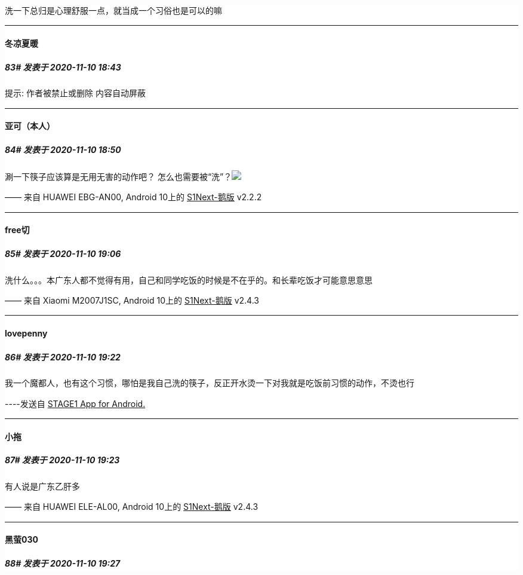 
洗一下总归是心理舒服一点，就当成一个习俗也是可以的嘛


-----

####  冬凉夏暖  
##### 83#       发表于 2020-11-10 18:43

提示: 作者被禁止或删除 内容自动屏蔽


-----

####  亚可（本人）  
##### 84#       发表于 2020-11-10 18:50


涮一下筷子应该算是无用无害的动作吧？
怎么也需要被“洗”？<img src="https://static.saraba1st.com/image/smiley/face2017/001.png" referrerpolicy="no-referrer">

—— 来自 HUAWEI EBG-AN00, Android 10上的 [S1Next-鹅版](https://github.com/ykrank/S1-Next/releases) v2.2.2


-----

####  free切  
##### 85#       发表于 2020-11-10 19:06


洗什么。。。本广东人都不觉得有用，自己和同学吃饭的时候是不在乎的。和长辈吃饭才可能意思意思

—— 来自 Xiaomi M2007J1SC, Android 10上的 [S1Next-鹅版](https://github.com/ykrank/S1-Next/releases) v2.4.3


-----

####  lovepenny  
##### 86#       发表于 2020-11-10 19:22


我一个魔都人，也有这个习惯，哪怕是我自己洗的筷子，反正开水烫一下对我就是吃饭前习惯的动作，不烫也行


----发送自 [STAGE1 App for Android.](http://stage1.5j4m.com/?1.33)


-----

####  小拖  
##### 87#       发表于 2020-11-10 19:23


有人说是广东乙肝多

—— 来自 HUAWEI ELE-AL00, Android 10上的 [S1Next-鹅版](https://github.com/ykrank/S1-Next/releases) v2.4.3


-----

####  黑萤030  
##### 88#       发表于 2020-11-10 19:27
